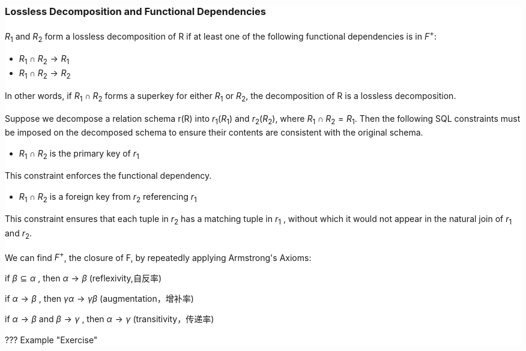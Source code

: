 
### Lossless Decomposition and Functional Dependencies

$R_1$ and $R_2$ form a lossless decomposition of R if at least one of the following functional dependencies is in $F^+$:

- $R_1 \cap R_2 \rightarrow R_1$
- $R_1 \cap R_2 \rightarrow R_2$

In other words, if $R_1 \cap R_2$ forms a superkey for either $R_1$ or $R_2$, the decomposition of R is a lossless decomposition.

Suppose we decompose a relation schema r(R) into $r_1(R_1)$ and $r_2(R_2)$, where $R_1 \cap R_2 = R_1$. Then the following SQL constraints must be imposed on the decomposed schema to ensure their contents are consistent with the original schema.

- $R_1 \cap R_2$ is the primary key of $r_1$

This constraint enforces the functional dependency.

- $R_1 \cap R_2$ is a foreign key from $r_2$ referencing $r_1$

This constraint ensures that each tuple in $r_2$ has a matching tuple in $r_1$ , without which it would not appear in the natural join of $r_1$ and $r_2$.

We can find $F^+$, the closure of F, by repeatedly applying Armstrong's Axioms:

if $\beta \subseteq \alpha$ , then $\alpha \rightarrow \beta$ (reflexivity,自反率)

if $\alpha \rightarrow \beta$ , then $\gamma \alpha \rightarrow \gamma\beta$ (augmentation，增补率)

if $\alpha \rightarrow \beta$ and $\beta \rightarrow \gamma$ , then $\alpha \rightarrow \gamma$ (transitivity，传递率)

??? Example "Exercise"